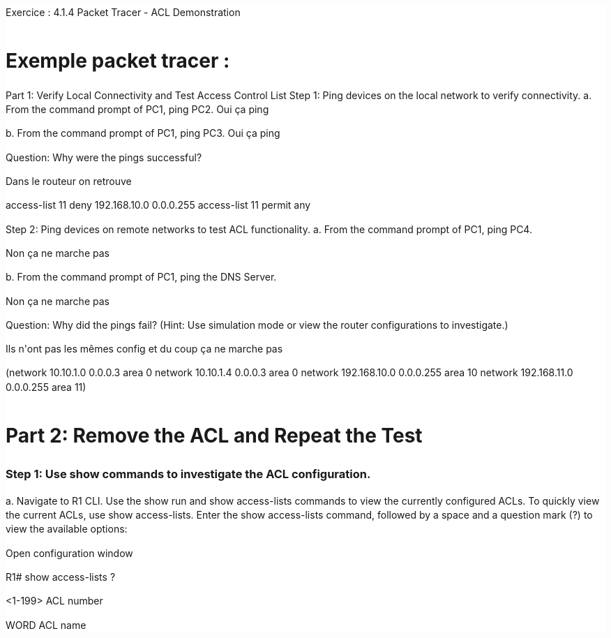 
Exercice : 4.1.4 Packet Tracer - ACL Demonstration

# Exemple packet tracer :

Part 1: Verify Local Connectivity and Test Access Control List
Step 1: Ping devices on the local network to verify connectivity.
a.     From the command prompt of PC1, ping PC2.
Oui ça ping

b.     From the command prompt of PC1, ping PC3.
Oui ça ping

Question:
Why were the pings successful?

Dans le routeur on retrouve

access-list 11 deny 192.168.10.0 0.0.0.255
access-list 11 permit any

Step 2: Ping devices on remote networks to test ACL functionality.
a.     From the command prompt of PC1, ping PC4.

Non ça ne marche pas

b.     From the command prompt of PC1, ping the DNS Server.

Non ça ne marche pas

Question:
Why did the pings fail? (Hint: Use simulation mode or view the router configurations to investigate.)

Ils n'ont pas les mêmes config et du coup ça ne marche pas

(network 10.10.1.0 0.0.0.3 area 0
network 10.10.1.4 0.0.0.3 area 0
network 192.168.10.0 0.0.0.255 area 10
network 192.168.11.0 0.0.0.255 area 11)


# Part 2: Remove the ACL and Repeat the Test
### Step 1: Use show commands to investigate the ACL configuration.

a.     Navigate to R1 CLI. Use the show run and show access-lists commands to view the currently configured ACLs. To quickly view the current ACLs, use show access-lists. Enter the show access-lists command, followed by a space and a question mark (?) to view the available options:

Open configuration window

R1# show access-lists ?

<1-199> ACL number

WORD ACL name
